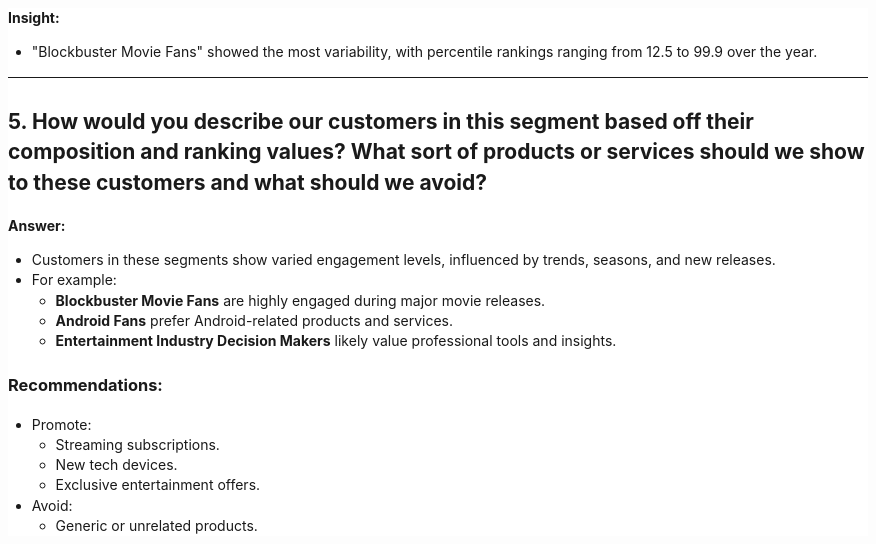 **Insight:**
- "Blockbuster Movie Fans" showed the most variability, with percentile rankings ranging from 12.5 to 99.9 over the year.

---

## 5. How would you describe our customers in this segment based off their composition and ranking values? What sort of products or services should we show to these customers and what should we avoid?

**Answer:**
- Customers in these segments show varied engagement levels, influenced by trends, seasons, and new releases.
- For example:
  - **Blockbuster Movie Fans** are highly engaged during major movie releases.
  - **Android Fans** prefer Android-related products and services.
  - **Entertainment Industry Decision Makers** likely value professional tools and insights.

### Recommendations:
- Promote:
  - Streaming subscriptions.
  - New tech devices.
  - Exclusive entertainment offers.
- Avoid:
  - Generic or unrelated products.

